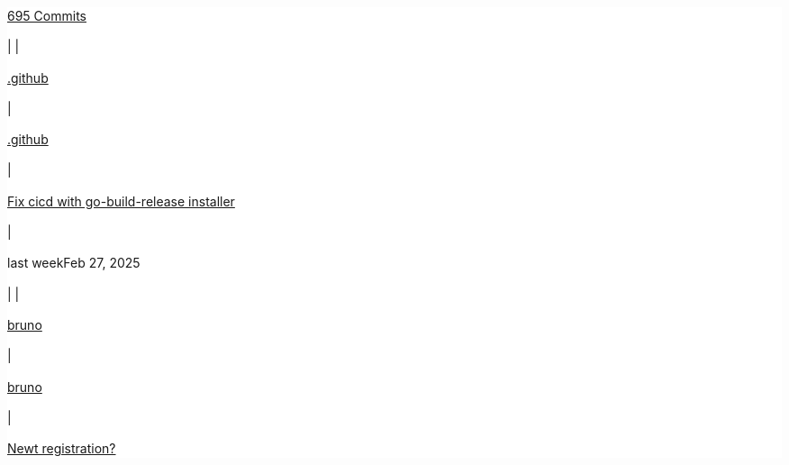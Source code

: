 [695 Commits](https://github.com/fosrl/pangolin/commits/main/)

[](https://github.com/fosrl/pangolin/commits/main/)







 |
| 

[.github](https://github.com/fosrl/pangolin/tree/main/.github ".github")







 | 

[.github](https://github.com/fosrl/pangolin/tree/main/.github ".github")







 | 

[Fix cicd with go-build-release installer](https://github.com/fosrl/pangolin/commit/f8add1f0983f468afd7d1e2ca2573f5be8b4be22 "Fix cicd with go-build-release installer")



 | 

last weekFeb 27, 2025

 |
| 

[bruno](https://github.com/fosrl/pangolin/tree/main/bruno "bruno")







 | 

[bruno](https://github.com/fosrl/pangolin/tree/main/bruno "bruno")







 | 

[Newt registration?](https://github.com/fosrl/pangolin/commit/40734184af1ca86bf95e53d75c551573c51cfc22 "Newt registration?")
